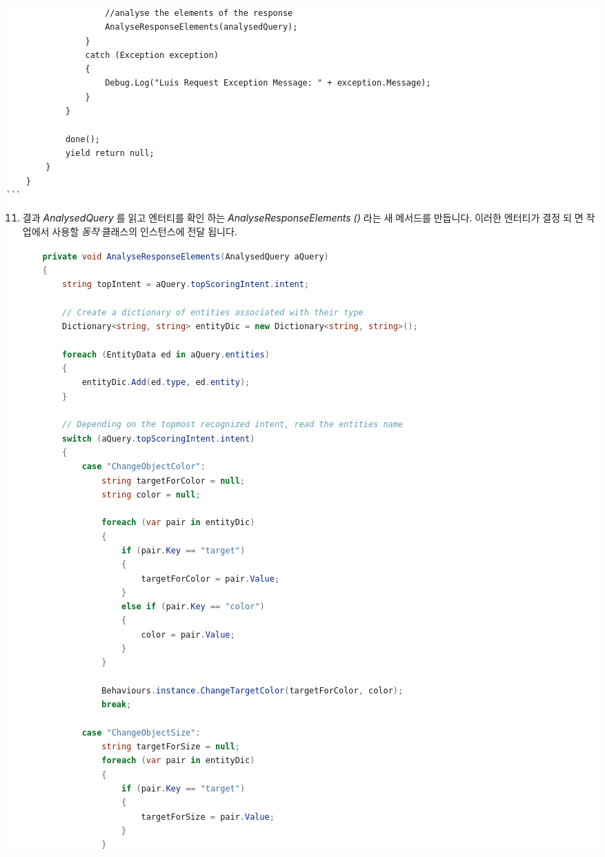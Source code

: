                         //analyse the elements of the response 
                        AnalyseResponseElements(analysedQuery);
                    }
                    catch (Exception exception)
                    {
                        Debug.Log("Luis Request Exception Message: " + exception.Message);
                    }
                }

                done();
                yield return null;
            }
        }
    ```
 
11. 결과 *AnalysedQuery* 를 읽고 엔터티를 확인 하는 *AnalyseResponseElements ()* 라는 새 메서드를 만듭니다. 이러한 엔터티가 결정 되 면 작업에서 사용할 *동작* 클래스의 인스턴스에 전달 됩니다.

    ```csharp
        private void AnalyseResponseElements(AnalysedQuery aQuery)
        {
            string topIntent = aQuery.topScoringIntent.intent;

            // Create a dictionary of entities associated with their type
            Dictionary<string, string> entityDic = new Dictionary<string, string>();

            foreach (EntityData ed in aQuery.entities)
            {
                entityDic.Add(ed.type, ed.entity);
            }

            // Depending on the topmost recognized intent, read the entities name
            switch (aQuery.topScoringIntent.intent)
            {
                case "ChangeObjectColor":
                    string targetForColor = null;
                    string color = null;

                    foreach (var pair in entityDic)
                    {
                        if (pair.Key == "target")
                        {
                            targetForColor = pair.Value;
                        }
                        else if (pair.Key == "color")
                        {
                            color = pair.Value;
                        }
                    }

                    Behaviours.instance.ChangeTargetColor(targetForColor, color);
                    break;

                case "ChangeObjectSize":
                    string targetForSize = null;
                    foreach (var pair in entityDic)
                    {
                        if (pair.Key == "target")
                        {
                            targetForSize = pair.Value;
                        }
                    }
